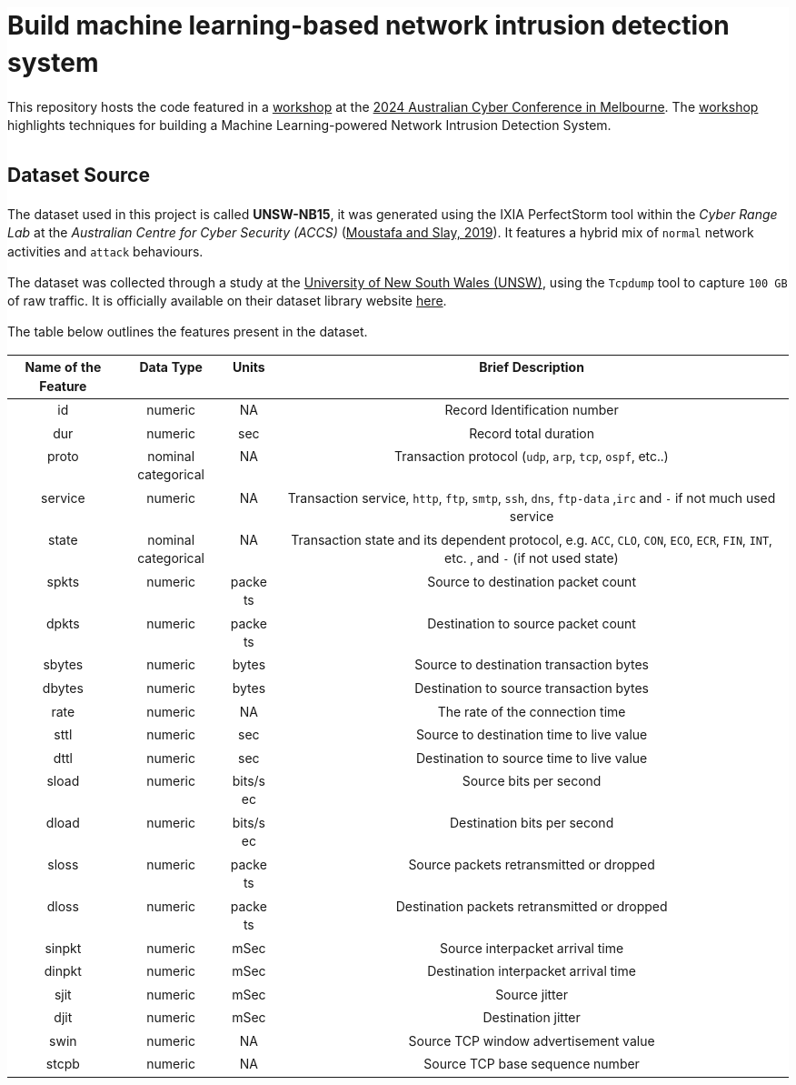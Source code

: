 # Build machine learning-based network intrusion detection system

This repository hosts the code featured in a [workshop](https://melbourne2024.cyberconference.com.au/workshops/workshop-QuZeh0r1Hn) at the [2024 Australian Cyber Conference in Melbourne](https://melbourne2024.cyberconference.com.au/). The [workshop](https://melbourne2024.cyberconference.com.au/workshops/workshop-QuZeh0r1Hn) highlights techniques for building a Machine Learning-powered Network Intrusion Detection System.


## Dataset Source

The dataset used in this project is called **UNSW-NB15**, it was generated using the IXIA PerfectStorm tool within the _Cyber Range Lab_ at the _Australian Centre for Cyber Security (ACCS)_ ([Moustafa and Slay, 2019](#moustafa_slay_1)). It features a hybrid mix of `normal` network activities and `attack` behaviours.

The dataset was collected through a study at the [University of New South Wales (UNSW)](https://www.unsw.edu.au/), using the `Tcpdump` tool to capture `100 GB` of raw traffic. It is officially available on their dataset library website [here](https://unsworks.unsw.edu.au/entities/dataset/4dc0e35c-6196-4c9d-945a-c50b981e5955).

The table below outlines the features present in the dataset.

| **Name of the Feature** | **Data Type** | **Units** | **Brief Description**|
|:----:|:----:|:----:|:----:|
|id               |numeric            |NA        |Record Identification number                                                                                                                     |
|dur              |numeric            |sec       |Record total duration                                                                                                                            |
|proto            |nominal categorical|NA        |Transaction protocol (`udp`, `arp`, `tcp`, `ospf`, etc..)                                                                                        |
|service          |numeric            |NA        |Transaction service, `http`, `ftp`, `smtp`, `ssh`, `dns`, `ftp-data` ,`irc`  and `-` if not much used service                                    |
|state            |nominal categorical|NA        |Transaction state and its dependent protocol, e.g. `ACC`, `CLO`, `CON`, `ECO`, `ECR`, `FIN`, `INT`, etc. , and `-` (if not used state)           |
|spkts            |numeric            |packets   |Source to destination packet count                                                                                                               |
|dpkts            |numeric            |packets   |Destination to source packet count                                                                                                               |
|sbytes           |numeric            |bytes     |Source to destination transaction bytes                                                                                                          |
|dbytes           |numeric            |bytes     |Destination to source transaction bytes                                                                                                          |
|rate             |numeric            |NA        |The rate of the connection time                                                                                                                  |
|sttl             |numeric            |sec       |Source to destination time to live value                                                                                                         |
|dttl             |numeric            |sec       |Destination to source time to live value                                                                                                         |
|sload            |numeric            |bits/sec  |Source bits per second                                                                                                                           |
|dload            |numeric            |bits/sec  |Destination bits per second                                                                                                                      |
|sloss            |numeric            |packets   |Source packets retransmitted or dropped                                                                                                          |
|dloss            |numeric            |packets   |Destination packets retransmitted or dropped                                                                                                     |
|sinpkt           |numeric            |mSec      |Source interpacket arrival time                                                                                                                  |
|dinpkt           |numeric            |mSec      |Destination interpacket arrival time                                                                                                             |
|sjit             |numeric            |mSec      |Source jitter                                                                                                                                    |
|djit             |numeric            |mSec      |Destination jitter                                                                                                                               |
|swin             |numeric            |NA        |Source TCP window advertisement value                                                                                                            |
|stcpb            |numeric            |NA        |Source TCP base sequence number                                                                                                                  |